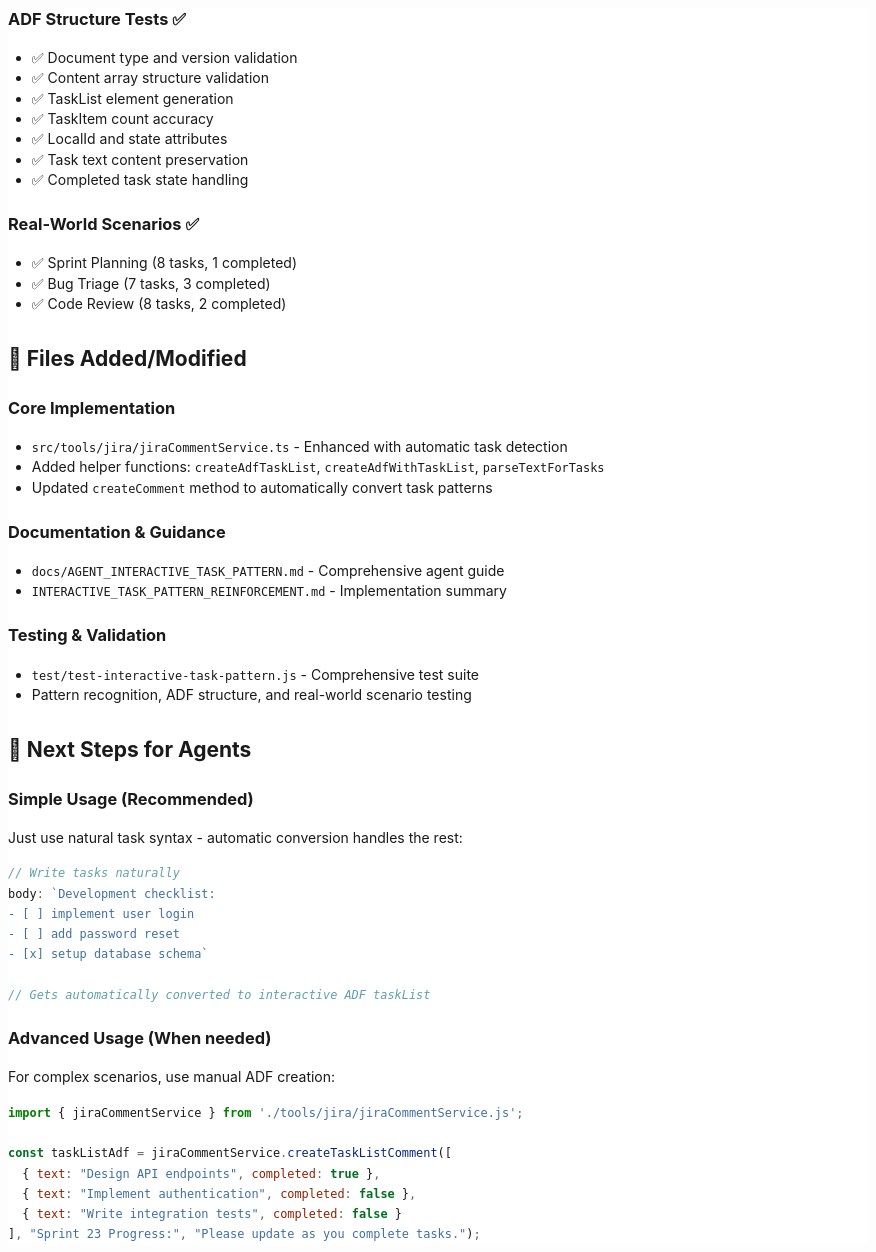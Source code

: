 ### **ADF Structure Tests** ✅
- ✅ Document type and version validation
- ✅ Content array structure validation
- ✅ TaskList element generation
- ✅ TaskItem count accuracy
- ✅ LocalId and state attributes
- ✅ Task text content preservation
- ✅ Completed task state handling

### **Real-World Scenarios** ✅
- ✅ Sprint Planning (8 tasks, 1 completed)
- ✅ Bug Triage (7 tasks, 3 completed) 
- ✅ Code Review (8 tasks, 2 completed)

## 📁 Files Added/Modified

### **Core Implementation**
- `src/tools/jira/jiraCommentService.ts` - Enhanced with automatic task detection
- Added helper functions: `createAdfTaskList`, `createAdfWithTaskList`, `parseTextForTasks`
- Updated `createComment` method to automatically convert task patterns

### **Documentation & Guidance**
- `docs/AGENT_INTERACTIVE_TASK_PATTERN.md` - Comprehensive agent guide
- `INTERACTIVE_TASK_PATTERN_REINFORCEMENT.md` - Implementation summary

### **Testing & Validation**
- `test/test-interactive-task-pattern.js` - Comprehensive test suite
- Pattern recognition, ADF structure, and real-world scenario testing

## 🚀 Next Steps for Agents

### **Simple Usage** (Recommended)
Just use natural task syntax - automatic conversion handles the rest:

```javascript
// Write tasks naturally
body: `Development checklist:
- [ ] implement user login
- [ ] add password reset  
- [x] setup database schema`

// Gets automatically converted to interactive ADF taskList
```

### **Advanced Usage** (When needed)
For complex scenarios, use manual ADF creation:

```javascript
import { jiraCommentService } from './tools/jira/jiraCommentService.js';

const taskListAdf = jiraCommentService.createTaskListComment([
  { text: "Design API endpoints", completed: true },
  { text: "Implement authentication", completed: false },
  { text: "Write integration tests", completed: false }
], "Sprint 23 Progress:", "Please update as you complete tasks.");
```
